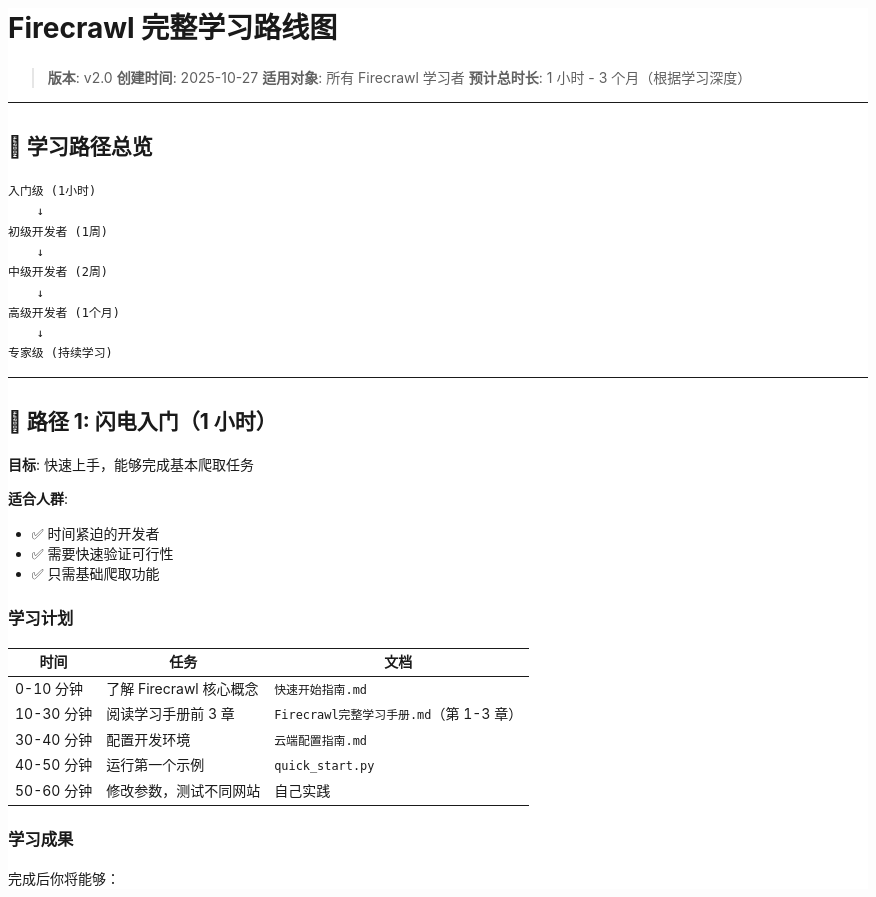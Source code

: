 # Firecrawl 完整学习路线图

> **版本**: v2.0
> **创建时间**: 2025-10-27
> **适用对象**: 所有 Firecrawl 学习者
> **预计总时长**: 1 小时 - 3 个月（根据学习深度）

---

## 🎯 学习路径总览

```
入门级 (1小时)
    ↓
初级开发者 (1周)
    ↓
中级开发者 (2周)
    ↓
高级开发者 (1个月)
    ↓
专家级 (持续学习)
```

---

## 🚀 路径 1: 闪电入门（1 小时）

**目标**: 快速上手，能够完成基本爬取任务

**适合人群**:

- ✅ 时间紧迫的开发者
- ✅ 需要快速验证可行性
- ✅ 只需基础爬取功能

### 学习计划

| 时间       | 任务                    | 文档                                    |
| ---------- | ----------------------- | --------------------------------------- |
| 0-10 分钟  | 了解 Firecrawl 核心概念 | `快速开始指南.md`                       |
| 10-30 分钟 | 阅读学习手册前 3 章     | `Firecrawl完整学习手册.md`（第 1-3 章） |
| 30-40 分钟 | 配置开发环境            | `云端配置指南.md`                       |
| 40-50 分钟 | 运行第一个示例          | `quick_start.py`                        |
| 50-60 分钟 | 修改参数，测试不同网站  | 自己实践                                |

### 学习成果

完成后你将能够：
